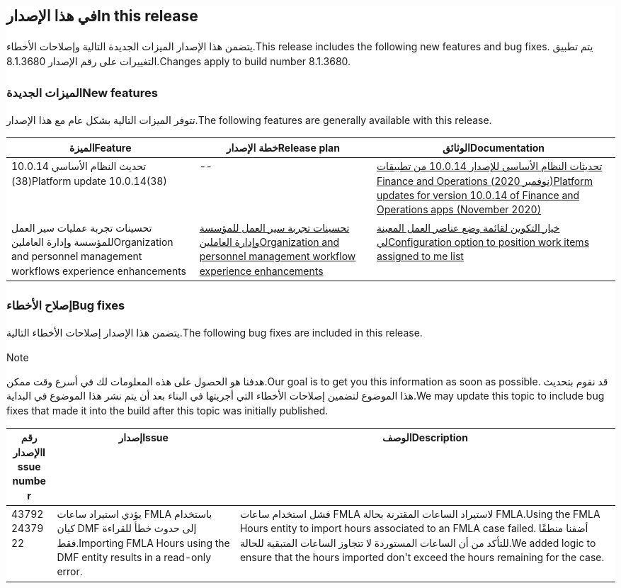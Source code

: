 ## <a name="in-this-release"></a><span data-ttu-id="7c3f3-107">في هذا الإصدار</span><span class="sxs-lookup"><span data-stu-id="7c3f3-107">In this release</span></span>

<span data-ttu-id="7c3f3-108">يتضمن هذا الإصدار الميزات الجديدة التالية وإصلاحات الأخطاء.</span><span class="sxs-lookup"><span data-stu-id="7c3f3-108">This release includes the following new features and bug fixes.</span></span> <span data-ttu-id="7c3f3-109">يتم تطبيق التغييرات على رقم الإصدار 8.1.3680.</span><span class="sxs-lookup"><span data-stu-id="7c3f3-109">Changes apply to build number 8.1.3680.</span></span>

### <a name="new-features"></a><span data-ttu-id="7c3f3-110">الميزات الجديدة</span><span class="sxs-lookup"><span data-stu-id="7c3f3-110">New features</span></span>

<span data-ttu-id="7c3f3-111">تتوفر الميزات التالية بشكل عام مع هذا الإصدار.</span><span class="sxs-lookup"><span data-stu-id="7c3f3-111">The following features are generally available with this release.</span></span>

| <span data-ttu-id="7c3f3-112">الميزة</span><span class="sxs-lookup"><span data-stu-id="7c3f3-112">Feature</span></span> | <span data-ttu-id="7c3f3-113">خطة الإصدار</span><span class="sxs-lookup"><span data-stu-id="7c3f3-113">Release plan</span></span> | <span data-ttu-id="7c3f3-114">الوثائق</span><span class="sxs-lookup"><span data-stu-id="7c3f3-114">Documentation</span></span> |
| --- | --- | --- |
| <span data-ttu-id="7c3f3-115">تحديث النظام الأساسي 10.0.14 (38)</span><span class="sxs-lookup"><span data-stu-id="7c3f3-115">Platform update 10.0.14(38)</span></span> | -- | [<span data-ttu-id="7c3f3-116">تحديثات النظام الأساسي للإصدار 10.0.14 من تطبيقات Finance and Operations (نوفمبر 2020)</span><span class="sxs-lookup"><span data-stu-id="7c3f3-116">Platform updates for version 10.0.14 of Finance and Operations apps (November 2020)</span></span>](https://docs.microsoft.com/dynamics365/fin-ops-core/dev-itpro/get-started/whats-new-platform-updates-10-0-14) |
| <span data-ttu-id="7c3f3-117">تحسينات تجربة عمليات سير العمل للمؤسسة وإدارة العاملين</span><span class="sxs-lookup"><span data-stu-id="7c3f3-117">Organization and personnel management workflows experience enhancements</span></span> | [<span data-ttu-id="7c3f3-118">تحسينات تجربة سير العمل للمؤسسة وإدارة العاملين</span><span class="sxs-lookup"><span data-stu-id="7c3f3-118">Organization and personnel management workflow experience enhancements</span></span>](https://docs.microsoft.com/dynamics365-release-plan/2020wave2/human-resources/dynamics365-human-resources/organization-personnel-management-workflow-experience-enhancements) | [<span data-ttu-id="7c3f3-119">خيار التكوين لقائمة وضع عناصر العمل المعينة لي</span><span class="sxs-lookup"><span data-stu-id="7c3f3-119">Configuration option to position work items assigned to me list</span></span>](https://docs.microsoft.com/dynamics365/human-resources/hr-whats-new-2020-09-03#configuration-option-to-position-work-items-assigned-to-me-list-477004) |


### <a name="bug-fixes"></a><span data-ttu-id="7c3f3-120">إصلاح الأخطاء</span><span class="sxs-lookup"><span data-stu-id="7c3f3-120">Bug fixes</span></span>

<span data-ttu-id="7c3f3-121">يتضمن هذا الإصدار إصلاحات الأخطاء التالية.</span><span class="sxs-lookup"><span data-stu-id="7c3f3-121">The following bug fixes are included in this release.</span></span>

> [!NOTE]
> <span data-ttu-id="7c3f3-122">هدفنا هو الحصول على هذه المعلومات لك في أسرع وقت ممكن.</span><span class="sxs-lookup"><span data-stu-id="7c3f3-122">Our goal is to get you this information as soon as possible.</span></span> <span data-ttu-id="7c3f3-123">قد نقوم بتحديث هذا الموضوع لتضمين إصلاحات الأخطاء التي أجريتها في البناء بعد أن يتم نشر هذا الموضوع في البداية.</span><span class="sxs-lookup"><span data-stu-id="7c3f3-123">We may update this topic to include bug fixes that made it into the build after this topic was initially published.</span></span>

| <span data-ttu-id="7c3f3-124">رقم الإصدار</span><span class="sxs-lookup"><span data-stu-id="7c3f3-124">Issue number</span></span>| <span data-ttu-id="7c3f3-125">إصدار</span><span class="sxs-lookup"><span data-stu-id="7c3f3-125">Issue</span></span>  | <span data-ttu-id="7c3f3-126">الوصف</span><span class="sxs-lookup"><span data-stu-id="7c3f3-126">Description</span></span>|
| --- | --- | --- |
| <span data-ttu-id="7c3f3-127">437922</span><span class="sxs-lookup"><span data-stu-id="7c3f3-127">437922</span></span> | <span data-ttu-id="7c3f3-128">يؤدي استيراد ساعات FMLA باستخدام كيان DMF إلى حدوث خطأ للقراءة فقط.</span><span class="sxs-lookup"><span data-stu-id="7c3f3-128">Importing FMLA Hours using the DMF entity results in a read-only error.</span></span> | <span data-ttu-id="7c3f3-129">فشل استخدام ساعات FMLA لاستيراد الساعات المقترنة بحالة FMLA.</span><span class="sxs-lookup"><span data-stu-id="7c3f3-129">Using the FMLA Hours entity to import hours associated to an FMLA case failed.</span></span> <span data-ttu-id="7c3f3-130">أضفنا منطقًا للتأكد من أن الساعات المستوردة لا تتجاوز الساعات المتبقية للحالة.</span><span class="sxs-lookup"><span data-stu-id="7c3f3-130">We added logic to ensure that the hours imported don't exceed the hours remaining for the case.</span></span> |